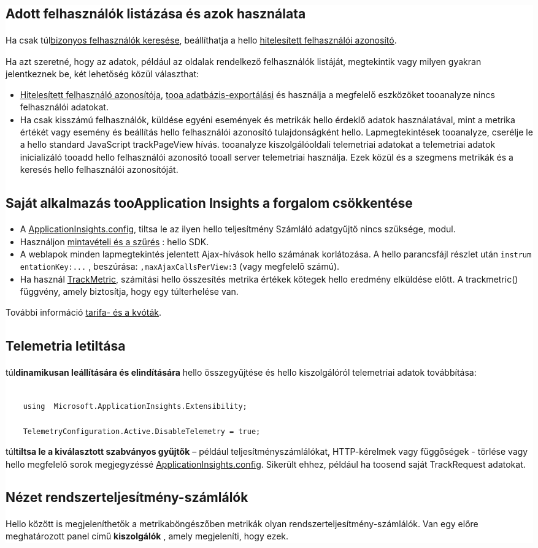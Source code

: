 ## <a name="list-specific-users-and-their-usage"></a>Adott felhasználók listázása és azok használata
Ha csak túl[bizonyos felhasználók keresése](#search-specific-users), beállíthatja a hello [hitelesített felhasználói azonosító](app-insights-api-custom-events-metrics.md#authenticated-users).

Ha azt szeretné, hogy az adatok, például az oldalak rendelkező felhasználók listáját, megtekintik vagy milyen gyakran jelentkeznek be, két lehetőség közül választhat:

* [Hitelesített felhasználó azonosítója](app-insights-api-custom-events-metrics.md#authenticated-users), [tooa adatbázis-exportálási](app-insights-code-sample-export-sql-stream-analytics.md) és használja a megfelelő eszközöket tooanalyze nincs felhasználói adatokat.
* Ha csak kisszámú felhasználók, küldése egyéni események és metrikák hello érdeklő adatok használatával, mint a metrika értékét vagy esemény és beállítás hello felhasználói azonosító tulajdonságként hello. Lapmegtekintések tooanalyze, cserélje le a hello standard JavaScript trackPageView hívás. tooanalyze kiszolgálóoldali telemetriai adatokat a telemetriai adatok inicializáló tooadd hello felhasználói azonosító tooall server telemetriai használja. Ezek közül és a szegmens metrikák és a keresés hello felhasználói azonosítóját.

## <a name="reduce-traffic-from-my-app-tooapplication-insights"></a>Saját alkalmazás tooApplication Insights a forgalom csökkentése
* A [ApplicationInsights.config](app-insights-configuration-with-applicationinsights-config.md), tiltsa le az ilyen hello teljesítmény Számláló adatgyűjtő nincs szüksége, modul.
* Használjon [mintavételi és a szűrés](app-insights-api-filtering-sampling.md) : hello SDK.
* A weblapok minden lapmegtekintés jelentett Ajax-hívások hello számának korlátozása. A hello parancsfájl részlet után `instrumentationKey:...` , beszúrása: `,maxAjaxCallsPerView:3` (vagy megfelelő számú).
* Ha használ [TrackMetric](app-insights-api-custom-events-metrics.md#trackmetric), számítási hello összesítés metrika értékek kötegek hello eredmény elküldése előtt. A trackmetric() függvény, amely biztosítja, hogy egy túlterhelése van.

További információ [tarifa- és a kvóták](app-insights-pricing.md).

## <a name="disable-telemetry"></a>Telemetria letiltása
túl**dinamikusan leállítására és elindítására** hello összegyűjtése és hello kiszolgálóról telemetriai adatok továbbítása:

```

    using  Microsoft.ApplicationInsights.Extensibility;

    TelemetryConfiguration.Active.DisableTelemetry = true;
```



túl**tiltsa le a kiválasztott szabványos gyűjtők** – például teljesítményszámlálókat, HTTP-kérelmek vagy függőségek - törlése vagy hello megfelelő sorok megjegyzéssé [ApplicationInsights.config](app-insights-api-custom-events-metrics.md). Sikerült ehhez, például ha toosend saját TrackRequest adatokat.

## <a name="view-system-performance-counters"></a>Nézet rendszerteljesítmény-számlálók
Hello között is megjeleníthetők a metrikaböngészőben metrikák olyan rendszerteljesítmény-számlálók. Van egy előre meghatározott panel című **kiszolgálók** , amely megjeleníti, hogy ezek.
